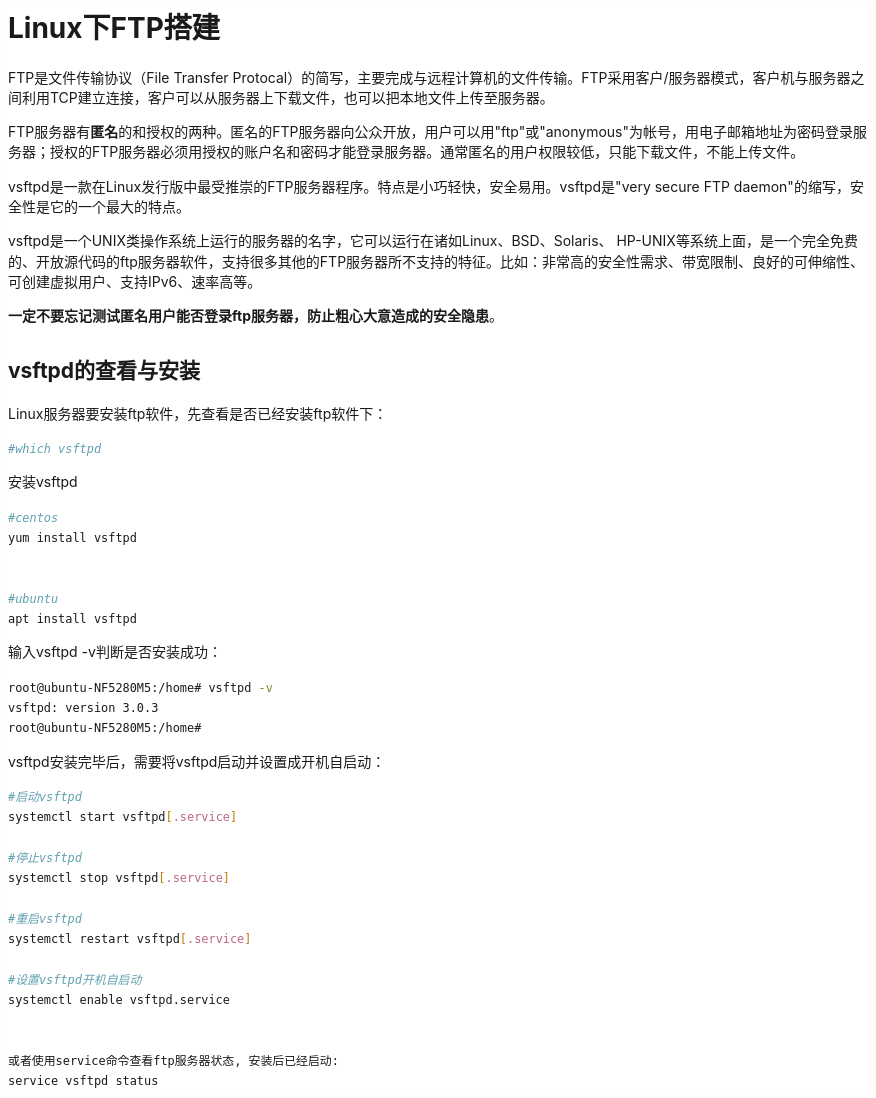 # Linux下FTP搭建



FTP是文件传输协议（File Transfer Protocal）的简写，主要完成与远程计算机的文件传输。FTP采用客户/服务器模式，客户机与服务器之间利用TCP建立连接，客户可以从服务器上下载文件，也可以把本地文件上传至服务器。


FTP服务器有**匿名**的和授权的两种。匿名的FTP服务器向公众开放，用户可以用"ftp"或"anonymous"为帐号，用电子邮箱地址为密码登录服务器；授权的FTP服务器必须用授权的账户名和密码才能登录服务器。通常匿名的用户权限较低，只能下载文件，不能上传文件。


vsftpd是一款在Linux发行版中最受推崇的FTP服务器程序。特点是小巧轻快，安全易用。vsftpd是"very secure FTP daemon"的缩写，安全性是它的一个最大的特点。


vsftpd是一个UNIX类操作系统上运行的服务器的名字，它可以运行在诸如Linux、BSD、Solaris、 HP-UNIX等系统上面，是一个完全免费的、开放源代码的ftp服务器软件，支持很多其他的FTP服务器所不支持的特征。比如：非常高的安全性需求、带宽限制、良好的可伸缩性、可创建虚拟用户、支持IPv6、速率高等。


**一定不要忘记测试匿名用户能否登录ftp服务器，防止粗心大意造成的安全隐患**。



## vsftpd的查看与安装


Linux服务器要安装ftp软件，先查看是否已经安装ftp软件下：
```bash
#which vsftpd
```


安装vsftpd
```bash
#centos
yum install vsftpd


#ubuntu
apt install vsftpd
```


输入vsftpd -v判断是否安装成功：
```bash
root@ubuntu-NF5280M5:/home# vsftpd -v
vsftpd: version 3.0.3
root@ubuntu-NF5280M5:/home# 
```

vsftpd安装完毕后，需要将vsftpd启动并设置成开机自启动：
```bash
#启动vsftpd
systemctl start vsftpd[.service]

#停止vsftpd
systemctl stop vsftpd[.service]

#重启vsftpd
systemctl restart vsftpd[.service]

#设置vsftpd开机自启动
systemctl enable vsftpd.service


或者使用service命令查看ftp服务器状态, 安装后已经启动:
service vsftpd status
```
